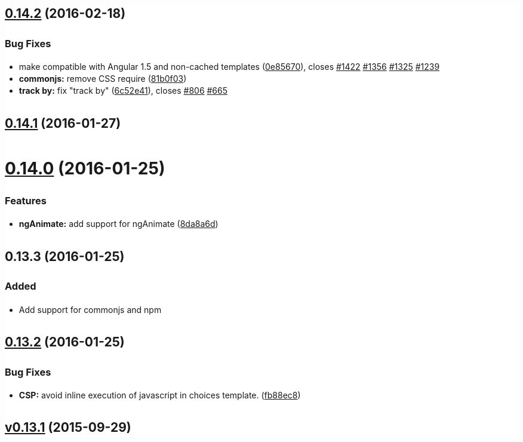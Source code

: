 <a name="0.14.2"></a>
## [0.14.2](https://github.com/jkjha/ui-select.git/compare/v0.14.1...v0.14.2) (2016-02-18)

### Bug Fixes

* make compatible with Angular 1.5 and non-cached templates ([0e85670](https://github.com/jkjha/ui-select.git/commit/0e85670)), closes [#1422](https://github.com/jkjha/ui-select.git/issues/1422) [#1356](https://github.com/jkjha/ui-select.git/issues/1356) [#1325](https://github.com/jkjha/ui-select.git/issues/1325) [#1239](https://github.com/jkjha/ui-select.git/issues/1239)
* **commonjs:** remove CSS require ([81b0f03](https://github.com/jkjha/ui-select.git/commit/81b0f03))
* **track by:** fix "track by" ([6c52e41](https://github.com/jkjha/ui-select.git/commit/6c52e41)), closes [#806](https://github.com/jkjha/ui-select.git/issues/806) [#665](https://github.com/jkjha/ui-select.git/issues/665)

<a name="0.14.1"></a>
## [0.14.1](https://github.com/jkjha/ui-select.git/compare/v0.14.0...v0.14.1) (2016-01-27)

<a name="0.14.0"></a>
# [0.14.0](https://github.com/jkjha/ui-select.git/compare/v0.13.2...v0.14.0) (2016-01-25)

### Features

* **ngAnimate:** add support for ngAnimate ([8da8a6d](https://github.com/jkjha/ui-select.git/commit/8da8a6d))

<a name="0.13.3"></a>
## 0.13.3 (2016-01-25)

### Added

- Add support for commonjs and npm

<a name="0.13.2"></a>
## [0.13.2](https://github.com/jkjha/ui-select.git/compare/v0.13.1...v0.13.2) (2016-01-25)

### Bug Fixes

* **CSP:** avoid inline execution of javascript in choices template. ([fb88ec8](https://github.com/jkjha/ui-select.git/commit/fb88ec8))

<a name="0.13.1"></a>
## [v0.13.1](https://github.com/jkjha/ui-select.git/compare/v0.13.0...v0.13.1) (2015-09-29)
